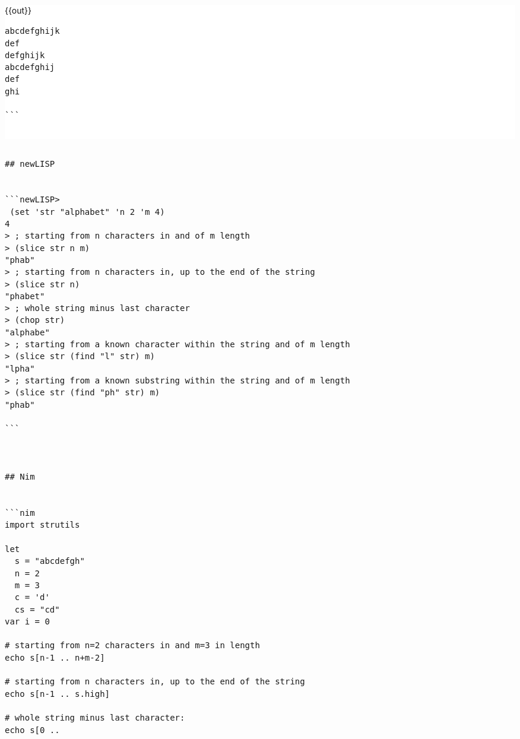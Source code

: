 {{out}}
<pre style="height: 24ex; overflow:scroll;">
abcdefghijk
def
defghijk
abcdefghij
def
ghi

```



## newLISP


```newLISP>
 (set 'str "alphabet" 'n 2 'm 4)
4
> ; starting from n characters in and of m length
> (slice str n m)
"phab"
> ; starting from n characters in, up to the end of the string
> (slice str n)
"phabet"
> ; whole string minus last character
> (chop str)
"alphabe"
> ; starting from a known character within the string and of m length
> (slice str (find "l" str) m)
"lpha"
> ; starting from a known substring within the string and of m length
> (slice str (find "ph" str) m)
"phab"

```



## Nim


```nim
import strutils

let
  s = "abcdefgh"
  n = 2
  m = 3
  c = 'd'
  cs = "cd"
var i = 0

# starting from n=2 characters in and m=3 in length
echo s[n-1 .. n+m-2]

# starting from n characters in, up to the end of the string
echo s[n-1 .. s.high]

# whole string minus last character:
echo s[0 .. <s.high]

# starting from a known character c='d'within the string and of m length
i = s.find(c)
echo s[i .. <i+m]

```